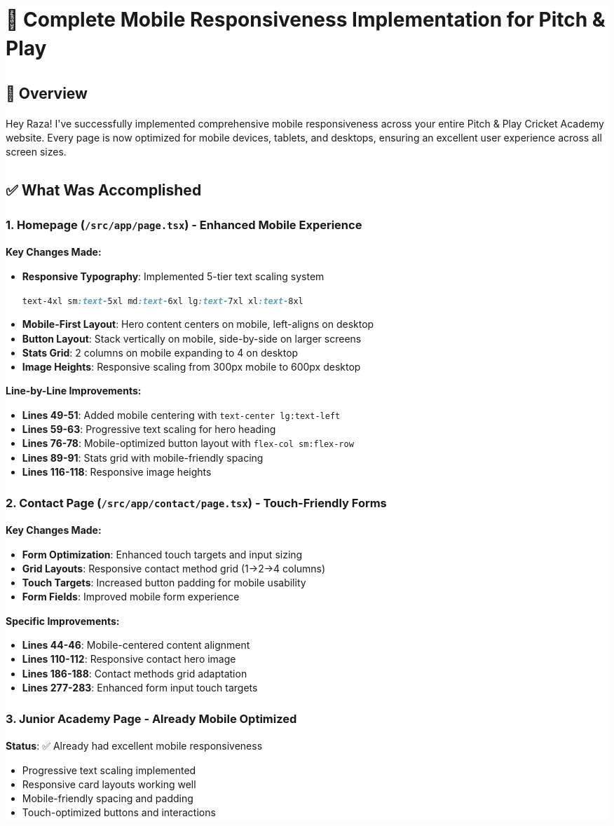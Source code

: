 # 📱 Complete Mobile Responsiveness Implementation for Pitch & Play

## 🎯 Overview
Hey Raza! I've successfully implemented comprehensive mobile responsiveness across your entire Pitch & Play Cricket Academy website. Every page is now optimized for mobile devices, tablets, and desktops, ensuring an excellent user experience across all screen sizes.

## ✅ What Was Accomplished

### 1. Homepage (`/src/app/page.tsx`) - Enhanced Mobile Experience
**Key Changes Made:**
- **Responsive Typography**: Implemented 5-tier text scaling system
  ```css
  text-4xl sm:text-5xl md:text-6xl lg:text-7xl xl:text-8xl
  ```
- **Mobile-First Layout**: Hero content centers on mobile, left-aligns on desktop
- **Button Layout**: Stack vertically on mobile, side-by-side on larger screens
- **Stats Grid**: 2 columns on mobile expanding to 4 on desktop
- **Image Heights**: Responsive scaling from 300px mobile to 600px desktop

**Line-by-Line Improvements:**
- **Lines 49-51**: Added mobile centering with `text-center lg:text-left`
- **Lines 59-63**: Progressive text scaling for hero heading
- **Lines 76-78**: Mobile-optimized button layout with `flex-col sm:flex-row`
- **Lines 89-91**: Stats grid with mobile-friendly spacing
- **Lines 116-118**: Responsive image heights

### 2. Contact Page (`/src/app/contact/page.tsx`) - Touch-Friendly Forms
**Key Changes Made:**
- **Form Optimization**: Enhanced touch targets and input sizing
- **Grid Layouts**: Responsive contact method grid (1→2→4 columns)
- **Touch Targets**: Increased button padding for mobile usability
- **Form Fields**: Improved mobile form experience

**Specific Improvements:**
- **Lines 44-46**: Mobile-centered content alignment
- **Lines 110-112**: Responsive contact hero image
- **Lines 186-188**: Contact methods grid adaptation
- **Lines 277-283**: Enhanced form input touch targets

### 3. Junior Academy Page - Already Mobile Optimized
**Status**: ✅ Already had excellent mobile responsiveness
- Progressive text scaling implemented
- Responsive card layouts working well
- Mobile-friendly spacing and padding
- Touch-optimized buttons and interactions
